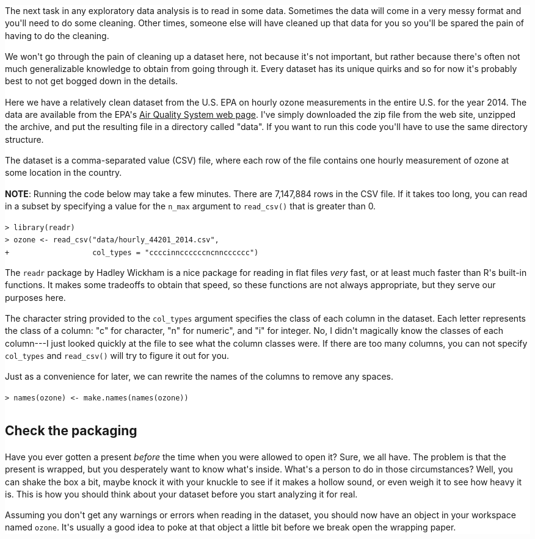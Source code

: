The next task in any exploratory data analysis is to read in some data. Sometimes the data will come in a very messy format and you'll need to do some cleaning. Other times, someone else will have cleaned up that data for you so you'll be spared the pain of having to do the cleaning. 

We won't go through the pain of cleaning up a dataset here, not because it's not important, but rather because there's often not much generalizable knowledge to obtain from going through it. Every dataset has its unique quirks and so for now it's probably best to not get bogged down in the details.

Here we have a relatively clean dataset from the U.S. EPA on hourly ozone measurements in the entire U.S. for the year 2014. The data are available from the EPA's [Air Quality System web page](https://aqs.epa.gov/aqsweb/airdata/download_files.html). I've simply downloaded the zip file from the web site, unzipped the archive, and put the resulting file in a directory called "data". If you want to run this code you'll have to use the same directory structure.

The dataset is a comma-separated value (CSV) file, where each row of the file contains one hourly measurement of ozone at some location in the country.

**NOTE**: Running the code below may take a few minutes. There are 7,147,884 rows in the CSV file. If it takes too long, you can read in a subset by specifying a value for the `n_max` argument to `read_csv()` that is greater than 0.


~~~~~~~~
> library(readr)
> ozone <- read_csv("data/hourly_44201_2014.csv", 
+                   col_types = "ccccinnccccccncnncccccc")
~~~~~~~~



The `readr` package by Hadley Wickham is a nice package for reading in flat files *very* fast, or at least much faster than R's built-in functions. It makes some tradeoffs to obtain that speed, so these functions are not always appropriate, but they serve our purposes here.

The character string provided to the `col_types` argument specifies the class of each column in the dataset. Each letter represents the class of a column: "c" for character, "n" for numeric", and "i" for integer. No, I didn't magically know the classes of each column---I just looked quickly at the file to see what the column classes were. If there are too many columns, you can not specify `col_types` and `read_csv()` will try to figure it out for you.

Just as a convenience for later, we can rewrite the names of the columns to remove any spaces.


~~~~~~~~
> names(ozone) <- make.names(names(ozone))
~~~~~~~~

## Check the packaging

Have you ever gotten a present *before* the time when you were allowed to open it? Sure, we all have. The problem is that the present is wrapped, but you desperately want to know what's inside. What's a person to do in those circumstances? Well, you can shake the box a bit, maybe knock it with your knuckle to see if it makes a hollow sound, or even weigh it to see how heavy it is. This is how you should think about your dataset before you start analyzing it for real. 

Assuming you don't get any warnings or errors when reading in the dataset, you should now have an object in your workspace named `ozone`. It's usually a good idea to poke at that object a little bit before we break open the wrapping paper.
